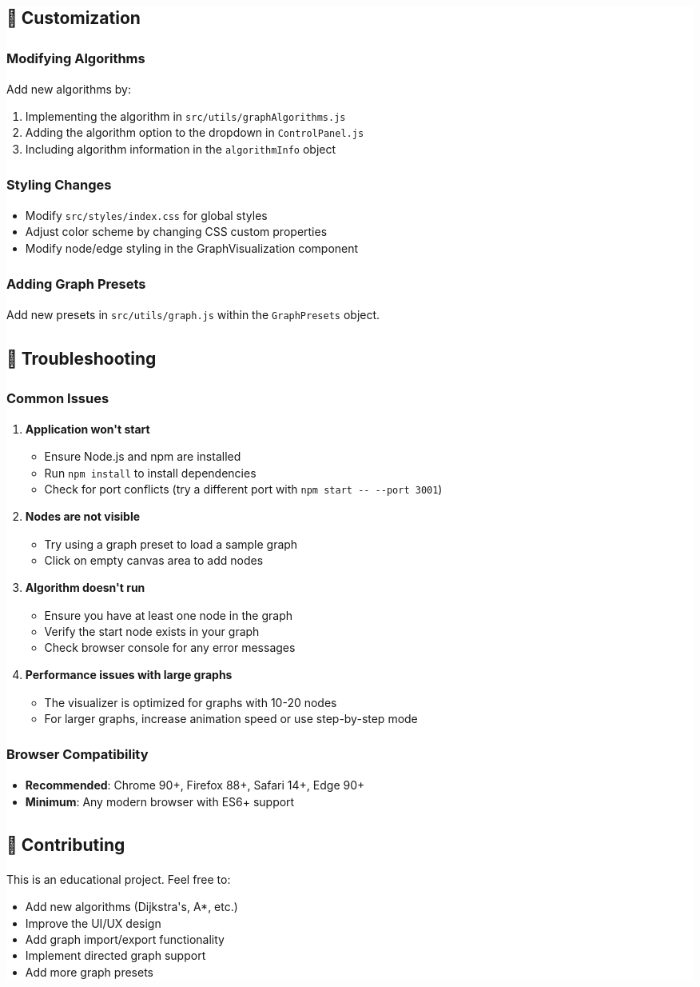 ## 🔧 Customization

### Modifying Algorithms
Add new algorithms by:
1. Implementing the algorithm in `src/utils/graphAlgorithms.js`
2. Adding the algorithm option to the dropdown in `ControlPanel.js`
3. Including algorithm information in the `algorithmInfo` object

### Styling Changes
- Modify `src/styles/index.css` for global styles
- Adjust color scheme by changing CSS custom properties
- Modify node/edge styling in the GraphVisualization component

### Adding Graph Presets
Add new presets in `src/utils/graph.js` within the `GraphPresets` object.

## 🐛 Troubleshooting

### Common Issues

1. **Application won't start**
   - Ensure Node.js and npm are installed
   - Run `npm install` to install dependencies
   - Check for port conflicts (try a different port with `npm start -- --port 3001`)

2. **Nodes are not visible**
   - Try using a graph preset to load a sample graph
   - Click on empty canvas area to add nodes

3. **Algorithm doesn't run**
   - Ensure you have at least one node in the graph
   - Verify the start node exists in your graph
   - Check browser console for any error messages

4. **Performance issues with large graphs**
   - The visualizer is optimized for graphs with 10-20 nodes
   - For larger graphs, increase animation speed or use step-by-step mode

### Browser Compatibility
- **Recommended**: Chrome 90+, Firefox 88+, Safari 14+, Edge 90+
- **Minimum**: Any modern browser with ES6+ support

## 🤝 Contributing

This is an educational project. Feel free to:
- Add new algorithms (Dijkstra's, A*, etc.)
- Improve the UI/UX design
- Add graph import/export functionality
- Implement directed graph support
- Add more graph presets
